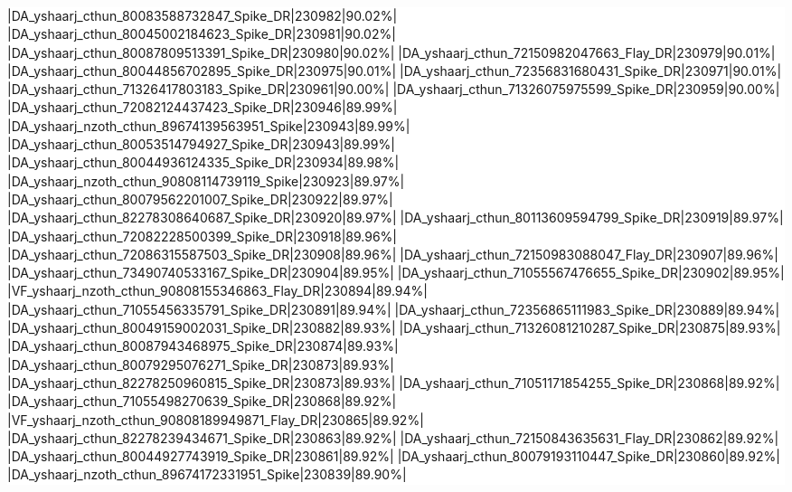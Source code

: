 |DA_yshaarj_cthun_80083588732847_Spike_DR|230982|90.02%|
|DA_yshaarj_cthun_80045002184623_Spike_DR|230981|90.02%|
|DA_yshaarj_cthun_80087809513391_Spike_DR|230980|90.02%|
|DA_yshaarj_cthun_72150982047663_Flay_DR|230979|90.01%|
|DA_yshaarj_cthun_80044856702895_Spike_DR|230975|90.01%|
|DA_yshaarj_cthun_72356831680431_Spike_DR|230971|90.01%|
|DA_yshaarj_cthun_71326417803183_Spike_DR|230961|90.00%|
|DA_yshaarj_cthun_71326075975599_Spike_DR|230959|90.00%|
|DA_yshaarj_cthun_72082124437423_Spike_DR|230946|89.99%|
|DA_yshaarj_nzoth_cthun_89674139563951_Spike|230943|89.99%|
|DA_yshaarj_cthun_80053514794927_Spike_DR|230943|89.99%|
|DA_yshaarj_cthun_80044936124335_Spike_DR|230934|89.98%|
|DA_yshaarj_nzoth_cthun_90808114739119_Spike|230923|89.97%|
|DA_yshaarj_cthun_80079562201007_Spike_DR|230922|89.97%|
|DA_yshaarj_cthun_82278308640687_Spike_DR|230920|89.97%|
|DA_yshaarj_cthun_80113609594799_Spike_DR|230919|89.97%|
|DA_yshaarj_cthun_72082228500399_Spike_DR|230918|89.96%|
|DA_yshaarj_cthun_72086315587503_Spike_DR|230908|89.96%|
|DA_yshaarj_cthun_72150983088047_Flay_DR|230907|89.96%|
|DA_yshaarj_cthun_73490740533167_Spike_DR|230904|89.95%|
|DA_yshaarj_cthun_71055567476655_Spike_DR|230902|89.95%|
|VF_yshaarj_nzoth_cthun_90808155346863_Flay_DR|230894|89.94%|
|DA_yshaarj_cthun_71055456335791_Spike_DR|230891|89.94%|
|DA_yshaarj_cthun_72356865111983_Spike_DR|230889|89.94%|
|DA_yshaarj_cthun_80049159002031_Spike_DR|230882|89.93%|
|DA_yshaarj_cthun_71326081210287_Spike_DR|230875|89.93%|
|DA_yshaarj_cthun_80087943468975_Spike_DR|230874|89.93%|
|DA_yshaarj_cthun_80079295076271_Spike_DR|230873|89.93%|
|DA_yshaarj_cthun_82278250960815_Spike_DR|230873|89.93%|
|DA_yshaarj_cthun_71051171854255_Spike_DR|230868|89.92%|
|DA_yshaarj_cthun_71055498270639_Spike_DR|230868|89.92%|
|VF_yshaarj_nzoth_cthun_90808189949871_Flay_DR|230865|89.92%|
|DA_yshaarj_cthun_82278239434671_Spike_DR|230863|89.92%|
|DA_yshaarj_cthun_72150843635631_Flay_DR|230862|89.92%|
|DA_yshaarj_cthun_80044927743919_Spike_DR|230861|89.92%|
|DA_yshaarj_cthun_80079193110447_Spike_DR|230860|89.92%|
|DA_yshaarj_nzoth_cthun_89674172331951_Spike|230839|89.90%|